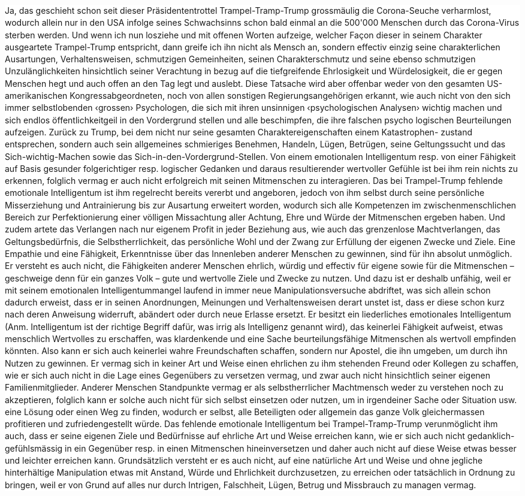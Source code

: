 Ja, das geschieht schon seit dieser Präsidententrottel Trampel-Tramp-Trump grossmäulig die Corona-Seuche verharmlost, wodurch allein nur in den USA infolge seines Schwachsinns schon bald einmal an die 500'000 Menschen durch das Corona-Virus sterben werden. Und wenn ich nun losziehe und mit offenen Worten aufzeige, welcher Façon dieser in seinem Charakter ausgeartete Trampel-Trump entspricht, dann greife ich ihn nicht als Mensch an, sondern effectiv einzig seine charakterlichen Ausartungen, Verhaltensweisen, schmutzigen Gemeinheiten, seinen Charakterschmutz und seine ebenso schmutzigen Unzulänglichkeiten hinsichtlich seiner Verachtung in bezug auf die tiefgreifende Ehrlosigkeit und Würdelosigkeit, die er gegen Menschen hegt und auch offen an den Tag legt und auslebt. Diese Tatsache wird aber offenbar weder von den gesamten US-amerikanischen Kongressabgeordneten, noch von allen sonstigen Regierungsangehörigen erkannt, wie auch nicht von den sich immer selbstlobenden ‹grossen› Psychologen, die sich mit ihren unsinnigen ‹psychologischen Analysen› wichtig machen und sich endlos öffentlichkeitgeil in den Vordergrund stellen und alle beschimpfen, die ihre falschen psycho logischen Beurteilungen aufzeigen. Zurück zu Trump, bei dem nicht nur seine gesamten Charaktereigenschaften einem Katastrophen- zustand entsprechen, sondern auch sein allgemeines schmieriges Benehmen, Handeln, Lügen, Betrügen, seine Geltungssucht und das Sich-wichtig-Machen sowie das Sich-in-den-Vordergrund-Stellen.
Von einem emotionalen Intelligentum resp. von einer Fähigkeit auf Basis gesunder folgerichtiger resp. logischer Gedanken und daraus resultierender wertvoller Gefühle ist bei ihm rein nichts zu erkennen, folglich vermag er auch nicht erfolgreich mit seinen Mitmenschen zu interagieren.
Das bei Trampel-Trump fehlende emotionale Intelligentum ist ihm regelrecht bereits vererbt und angeboren, jedoch von ihm selbst durch seine persönliche Misserziehung und Antrainierung bis zur Ausartung erweitert worden, wodurch sich alle Kompetenzen im zwischenmenschlichen Bereich zur Perfektionierung einer völligen Missachtung aller Achtung, Ehre und Würde der Mitmenschen ergeben haben. Und zudem artete das Verlangen nach nur eigenem Profit in jeder Beziehung aus, wie auch das grenzenlose Machtverlangen, das Geltungsbedürfnis, die Selbstherrlichkeit, das persönliche Wohl und der Zwang zur Erfüllung der eigenen Zwecke und Ziele.
Eine Empathie und eine Fähigkeit, Erkenntnisse über das Innenleben anderer Menschen zu gewinnen, sind für ihn absolut unmöglich. Er versteht es auch nicht, die Fähigkeiten anderer Menschen ehrlich, würdig und effectiv für eigene sowie für die Mitmenschen – geschweige denn für ein ganzes Volk – gute und wertvolle Ziele und Zwecke zu nutzen. Und dazu ist er deshalb unfähig, weil er mit seinem emotionalen Intelligentummangel laufend in immer neue Manipulationsversuche abdriftet, was sich allein schon dadurch erweist, dass er in seinen Anordnungen, Meinungen und Verhaltensweisen derart unstet ist, dass er diese schon kurz nach deren Anweisung widerruft, abändert oder durch neue Erlasse ersetzt. Er besitzt ein liederliches emotionales Intelligentum (Anm. Intelligentum ist der richtige Begriff dafür, was irrig als Intelligenz genannt wird), das keinerlei Fähigkeit aufweist, etwas menschlich Wertvolles zu erschaffen, was klardenkende und eine Sache beurteilungsfähige Mitmenschen als wertvoll empfinden könnten. Also kann er sich auch keinerlei wahre Freundschaften schaffen, sondern nur Apostel, die ihn umgeben, um durch ihn Nutzen zu gewinnen. Er vermag sich in keiner Art und Weise einen ehrlichen zu ihm stehenden Freund oder Kollegen zu schaffen, wie er sich auch nicht in die Lage eines Gegenübers zu versetzen vermag, und zwar auch nicht hinsichtlich seiner eigenen Familienmitglieder. Anderer Menschen Standpunkte vermag er als selbstherrlicher Machtmensch weder zu verstehen noch zu akzeptieren, folglich kann er solche auch nicht für sich selbst einsetzen oder nutzen, um in irgendeiner Sache oder Situation usw. eine Lösung oder einen Weg zu finden, wodurch er selbst, alle Beteiligten oder allgemein das ganze Volk gleichermassen profitieren und zufriedengestellt würde. Das fehlende emotionale Intelligentum bei Trampel-Tramp-Trump verunmöglicht ihm auch, dass er seine eigenen Ziele und Bedürfnisse auf ehrliche Art und Weise erreichen kann, wie er sich auch nicht gedanklich-gefühlsmässig in ein Gegenüber resp. in einen Mitmenschen hineinversetzen und daher auch nicht auf diese Weise etwas besser und leichter erreichen kann. Grundsätzlich versteht er es auch nicht, auf eine natürliche Art und Weise und ohne jegliche hinterhältige Manipulation etwas mit Anstand, Würde und Ehrlichkeit durchzusetzen, zu erreichen oder tatsächlich in Ordnung zu bringen, weil er von Grund auf alles nur durch Intrigen, Falschheit, Lügen, Betrug und Missbrauch zu managen vermag.